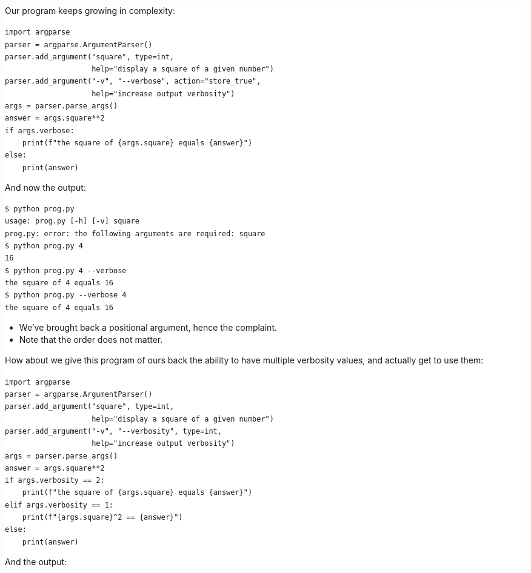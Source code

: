Our program keeps growing in complexity:

```
import argparse
parser = argparse.ArgumentParser()
parser.add_argument("square", type=int,
                    help="display a square of a given number")
parser.add_argument("-v", "--verbose", action="store_true",
                    help="increase output verbosity")
args = parser.parse_args()
answer = args.square**2
if args.verbose:
    print(f"the square of {args.square} equals {answer}")
else:
    print(answer)
```

And now the output:

```
$ python prog.py
usage: prog.py [-h] [-v] square
prog.py: error: the following arguments are required: square
$ python prog.py 4
16
$ python prog.py 4 --verbose
the square of 4 equals 16
$ python prog.py --verbose 4
the square of 4 equals 16
```

- We’ve brought back a positional argument, hence the complaint.
- Note that the order does not matter.

How about we give this program of ours back the ability to have multiple verbosity values, and actually get to use them:

```
import argparse
parser = argparse.ArgumentParser()
parser.add_argument("square", type=int,
                    help="display a square of a given number")
parser.add_argument("-v", "--verbosity", type=int,
                    help="increase output verbosity")
args = parser.parse_args()
answer = args.square**2
if args.verbosity == 2:
    print(f"the square of {args.square} equals {answer}")
elif args.verbosity == 1:
    print(f"{args.square}^2 == {answer}")
else:
    print(answer)
```

And the output:
